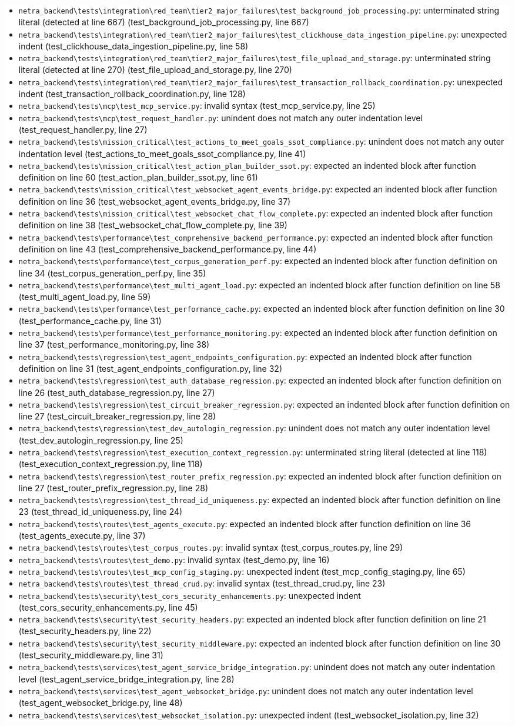 - `netra_backend\tests\integration\red_team\tier2_major_failures\test_background_job_processing.py`: unterminated string literal (detected at line 667) (test_background_job_processing.py, line 667)
- `netra_backend\tests\integration\red_team\tier2_major_failures\test_clickhouse_data_ingestion_pipeline.py`: unexpected indent (test_clickhouse_data_ingestion_pipeline.py, line 58)
- `netra_backend\tests\integration\red_team\tier2_major_failures\test_file_upload_and_storage.py`: unterminated string literal (detected at line 270) (test_file_upload_and_storage.py, line 270)
- `netra_backend\tests\integration\red_team\tier2_major_failures\test_transaction_rollback_coordination.py`: unexpected indent (test_transaction_rollback_coordination.py, line 128)
- `netra_backend\tests\mcp\test_mcp_service.py`: invalid syntax (test_mcp_service.py, line 25)
- `netra_backend\tests\mcp\test_request_handler.py`: unindent does not match any outer indentation level (test_request_handler.py, line 27)
- `netra_backend\tests\mission_critical\test_actions_to_meet_goals_ssot_compliance.py`: unindent does not match any outer indentation level (test_actions_to_meet_goals_ssot_compliance.py, line 41)
- `netra_backend\tests\mission_critical\test_action_plan_builder_ssot.py`: expected an indented block after function definition on line 60 (test_action_plan_builder_ssot.py, line 61)
- `netra_backend\tests\mission_critical\test_websocket_agent_events_bridge.py`: expected an indented block after function definition on line 36 (test_websocket_agent_events_bridge.py, line 37)
- `netra_backend\tests\mission_critical\test_websocket_chat_flow_complete.py`: expected an indented block after function definition on line 38 (test_websocket_chat_flow_complete.py, line 39)
- `netra_backend\tests\performance\test_comprehensive_backend_performance.py`: expected an indented block after function definition on line 43 (test_comprehensive_backend_performance.py, line 44)
- `netra_backend\tests\performance\test_corpus_generation_perf.py`: expected an indented block after function definition on line 34 (test_corpus_generation_perf.py, line 35)
- `netra_backend\tests\performance\test_multi_agent_load.py`: expected an indented block after function definition on line 58 (test_multi_agent_load.py, line 59)
- `netra_backend\tests\performance\test_performance_cache.py`: expected an indented block after function definition on line 30 (test_performance_cache.py, line 31)
- `netra_backend\tests\performance\test_performance_monitoring.py`: expected an indented block after function definition on line 37 (test_performance_monitoring.py, line 38)
- `netra_backend\tests\regression\test_agent_endpoints_configuration.py`: expected an indented block after function definition on line 31 (test_agent_endpoints_configuration.py, line 32)
- `netra_backend\tests\regression\test_auth_database_regression.py`: expected an indented block after function definition on line 26 (test_auth_database_regression.py, line 27)
- `netra_backend\tests\regression\test_circuit_breaker_regression.py`: expected an indented block after function definition on line 27 (test_circuit_breaker_regression.py, line 28)
- `netra_backend\tests\regression\test_dev_autologin_regression.py`: unindent does not match any outer indentation level (test_dev_autologin_regression.py, line 25)
- `netra_backend\tests\regression\test_execution_context_regression.py`: unterminated string literal (detected at line 118) (test_execution_context_regression.py, line 118)
- `netra_backend\tests\regression\test_router_prefix_regression.py`: expected an indented block after function definition on line 27 (test_router_prefix_regression.py, line 28)
- `netra_backend\tests\regression\test_thread_id_uniqueness.py`: expected an indented block after function definition on line 23 (test_thread_id_uniqueness.py, line 24)
- `netra_backend\tests\routes\test_agents_execute.py`: expected an indented block after function definition on line 36 (test_agents_execute.py, line 37)
- `netra_backend\tests\routes\test_corpus_routes.py`: invalid syntax (test_corpus_routes.py, line 29)
- `netra_backend\tests\routes\test_demo.py`: invalid syntax (test_demo.py, line 16)
- `netra_backend\tests\routes\test_mcp_config_staging.py`: unexpected indent (test_mcp_config_staging.py, line 65)
- `netra_backend\tests\routes\test_thread_crud.py`: invalid syntax (test_thread_crud.py, line 23)
- `netra_backend\tests\security\test_cors_security_enhancements.py`: unexpected indent (test_cors_security_enhancements.py, line 45)
- `netra_backend\tests\security\test_security_headers.py`: expected an indented block after function definition on line 21 (test_security_headers.py, line 22)
- `netra_backend\tests\security\test_security_middleware.py`: expected an indented block after function definition on line 30 (test_security_middleware.py, line 31)
- `netra_backend\tests\services\test_agent_service_bridge_integration.py`: unindent does not match any outer indentation level (test_agent_service_bridge_integration.py, line 28)
- `netra_backend\tests\services\test_agent_websocket_bridge.py`: unindent does not match any outer indentation level (test_agent_websocket_bridge.py, line 48)
- `netra_backend\tests\services\test_websocket_isolation.py`: unexpected indent (test_websocket_isolation.py, line 32)